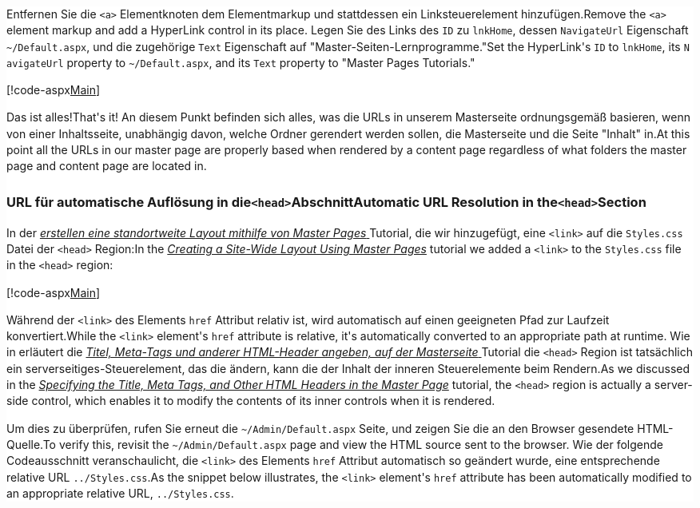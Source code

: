 <span data-ttu-id="1f5f2-195">Entfernen Sie die `<a>` Elementknoten dem Elementmarkup und stattdessen ein Linksteuerelement hinzufügen.</span><span class="sxs-lookup"><span data-stu-id="1f5f2-195">Remove the `<a>` element markup and add a HyperLink control in its place.</span></span> <span data-ttu-id="1f5f2-196">Legen Sie des Links des `ID` zu `lnkHome`, dessen `NavigateUrl` Eigenschaft `~/Default.aspx`, und die zugehörige `Text` Eigenschaft auf "Master-Seiten-Lernprogramme."</span><span class="sxs-lookup"><span data-stu-id="1f5f2-196">Set the HyperLink's `ID` to `lnkHome`, its `NavigateUrl` property to `~/Default.aspx`, and its `Text` property to "Master Pages Tutorials."</span></span>


[!code-aspx[Main](urls-in-master-pages-cs/samples/sample8.aspx)]

<span data-ttu-id="1f5f2-197">Das ist alles!</span><span class="sxs-lookup"><span data-stu-id="1f5f2-197">That's it!</span></span> <span data-ttu-id="1f5f2-198">An diesem Punkt befinden sich alles, was die URLs in unserem Masterseite ordnungsgemäß basieren, wenn von einer Inhaltsseite, unabhängig davon, welche Ordner gerendert werden sollen, die Masterseite und die Seite "Inhalt" in.</span><span class="sxs-lookup"><span data-stu-id="1f5f2-198">At this point all the URLs in our master page are properly based when rendered by a content page regardless of what folders the master page and content page are located in.</span></span>

### <a name="automatic-url-resolution-in-theheadsection"></a><span data-ttu-id="1f5f2-199">URL für automatische Auflösung in die`<head>`Abschnitt</span><span class="sxs-lookup"><span data-stu-id="1f5f2-199">Automatic URL Resolution in the`<head>`Section</span></span>

<span data-ttu-id="1f5f2-200">In der [ *erstellen eine standortweite Layout mithilfe von Master Pages* ](creating-a-site-wide-layout-using-master-pages-cs.md) Tutorial, die wir hinzugefügt, eine `<link>` auf die `Styles.css` Datei der `<head>` Region:</span><span class="sxs-lookup"><span data-stu-id="1f5f2-200">In the [*Creating a Site-Wide Layout Using Master Pages*](creating-a-site-wide-layout-using-master-pages-cs.md) tutorial we added a `<link>` to the `Styles.css` file in the `<head>` region:</span></span>


[!code-aspx[Main](urls-in-master-pages-cs/samples/sample9.aspx)]

<span data-ttu-id="1f5f2-201">Während der `<link>` des Elements `href` Attribut relativ ist, wird automatisch auf einen geeigneten Pfad zur Laufzeit konvertiert.</span><span class="sxs-lookup"><span data-stu-id="1f5f2-201">While the `<link>` element's `href` attribute is relative, it's automatically converted to an appropriate path at runtime.</span></span> <span data-ttu-id="1f5f2-202">Wie in erläutert die [ *Titel, Meta-Tags und anderer HTML-Header angeben, auf der Masterseite* ](specifying-the-title-meta-tags-and-other-html-headers-in-the-master-page-cs.md) Tutorial die `<head>` Region ist tatsächlich ein serverseitiges-Steuerelement, das die ändern, kann die der Inhalt der inneren Steuerelemente beim Rendern.</span><span class="sxs-lookup"><span data-stu-id="1f5f2-202">As we discussed in the [*Specifying the Title, Meta Tags, and Other HTML Headers in the Master Page*](specifying-the-title-meta-tags-and-other-html-headers-in-the-master-page-cs.md) tutorial, the `<head>` region is actually a server-side control, which enables it to modify the contents of its inner controls when it is rendered.</span></span>

<span data-ttu-id="1f5f2-203">Um dies zu überprüfen, rufen Sie erneut die `~/Admin/Default.aspx` Seite, und zeigen Sie die an den Browser gesendete HTML-Quelle.</span><span class="sxs-lookup"><span data-stu-id="1f5f2-203">To verify this, revisit the `~/Admin/Default.aspx` page and view the HTML source sent to the browser.</span></span> <span data-ttu-id="1f5f2-204">Wie der folgende Codeausschnitt veranschaulicht, die `<link>` des Elements `href` Attribut automatisch so geändert wurde, eine entsprechende relative URL `../Styles.css`.</span><span class="sxs-lookup"><span data-stu-id="1f5f2-204">As the snippet below illustrates, the `<link>` element's `href` attribute has been automatically modified to an appropriate relative URL, `../Styles.css`.</span></span>

